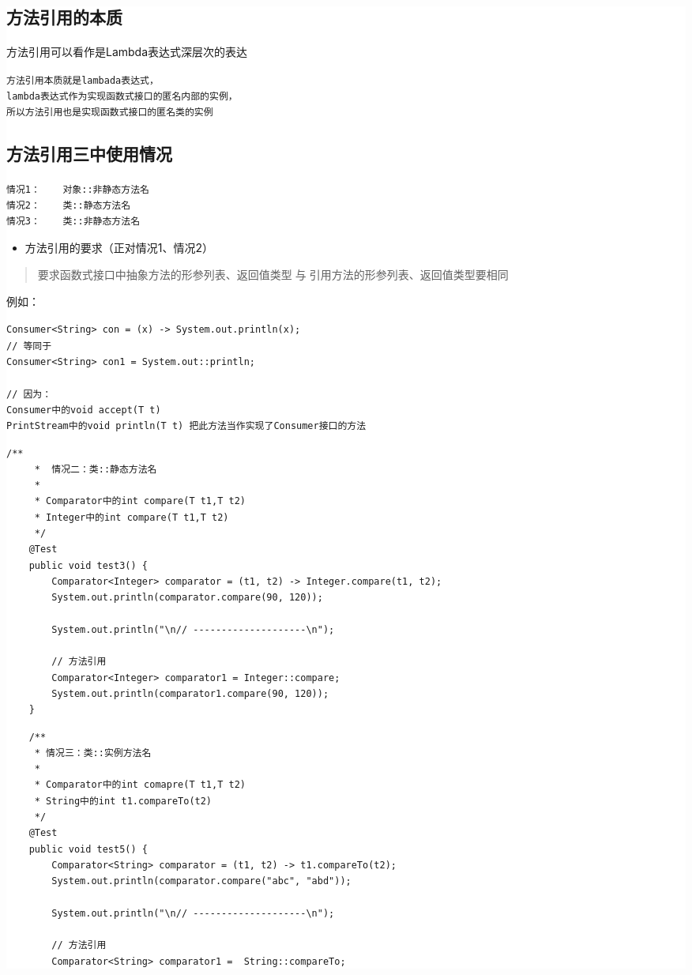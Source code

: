 ## 方法引用的本质
方法引用可以看作是Lambda表达式深层次的表达
```text
方法引用本质就是lambada表达式，
lambda表达式作为实现函数式接口的匿名内部的实例，
所以方法引用也是实现函数式接口的匿名类的实例
```

## 方法引用三中使用情况
```text
情况1：	对象::非静态方法名
情况2：	类::静态方法名
情况3：	类::非静态方法名
```
* 方法引用的要求（正对情况1、情况2）
>要求函数式接口中抽象方法的形参列表、返回值类型 与 引用方法的形参列表、返回值类型要相同

例如：
```text
Consumer<String> con = (x) -> System.out.println(x);
// 等同于
Consumer<String> con1 = System.out::println;

// 因为：
Consumer中的void accept(T t)
PrintStream中的void println(T t) 把此方法当作实现了Consumer接口的方法

```

```text
/**
	 *  情况二：类::静态方法名
	 *
	 * Comparator中的int compare(T t1,T t2)
	 * Integer中的int compare(T t1,T t2)
	 */
	@Test
	public void test3() {
		Comparator<Integer> comparator = (t1, t2) -> Integer.compare(t1, t2);
		System.out.println(comparator.compare(90, 120));

		System.out.println("\n// --------------------\n");

		// 方法引用
		Comparator<Integer> comparator1 = Integer::compare;
		System.out.println(comparator1.compare(90, 120));
	}
```

```text
	/**
	 * 情况三：类::实例方法名
	 *
	 * Comparator中的int comapre(T t1,T t2)
	 * String中的int t1.compareTo(t2)
	 */
	@Test
	public void test5() {
		Comparator<String> comparator = (t1, t2) -> t1.compareTo(t2);
		System.out.println(comparator.compare("abc", "abd"));

		System.out.println("\n// --------------------\n");

		// 方法引用
		Comparator<String> comparator1 =  String::compareTo;
```